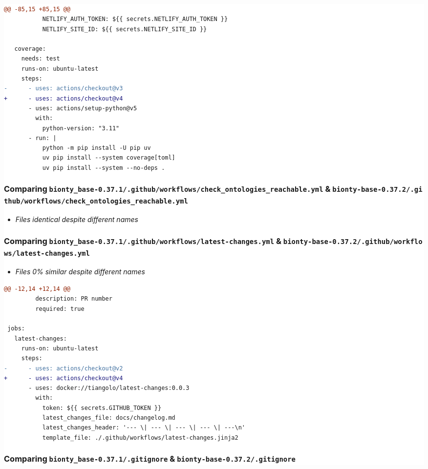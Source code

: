 ```diff
@@ -85,15 +85,15 @@
           NETLIFY_AUTH_TOKEN: ${{ secrets.NETLIFY_AUTH_TOKEN }}
           NETLIFY_SITE_ID: ${{ secrets.NETLIFY_SITE_ID }}
 
   coverage:
     needs: test
     runs-on: ubuntu-latest
     steps:
-      - uses: actions/checkout@v3
+      - uses: actions/checkout@v4
       - uses: actions/setup-python@v5
         with:
           python-version: "3.11"
       - run: |
           python -m pip install -U pip uv
           uv pip install --system coverage[toml]
           uv pip install --system --no-deps .
```

### Comparing `bionty_base-0.37.1/.github/workflows/check_ontologies_reachable.yml` & `bionty-base-0.37.2/.github/workflows/check_ontologies_reachable.yml`

 * *Files identical despite different names*

### Comparing `bionty_base-0.37.1/.github/workflows/latest-changes.yml` & `bionty-base-0.37.2/.github/workflows/latest-changes.yml`

 * *Files 0% similar despite different names*

```diff
@@ -12,14 +12,14 @@
         description: PR number
         required: true
 
 jobs:
   latest-changes:
     runs-on: ubuntu-latest
     steps:
-      - uses: actions/checkout@v2
+      - uses: actions/checkout@v4
       - uses: docker://tiangolo/latest-changes:0.0.3
         with:
           token: ${{ secrets.GITHUB_TOKEN }}
           latest_changes_file: docs/changelog.md
           latest_changes_header: '--- \| --- \| --- \| --- \| ---\n'
           template_file: ./.github/workflows/latest-changes.jinja2
```

### Comparing `bionty_base-0.37.1/.gitignore` & `bionty-base-0.37.2/.gitignore`
